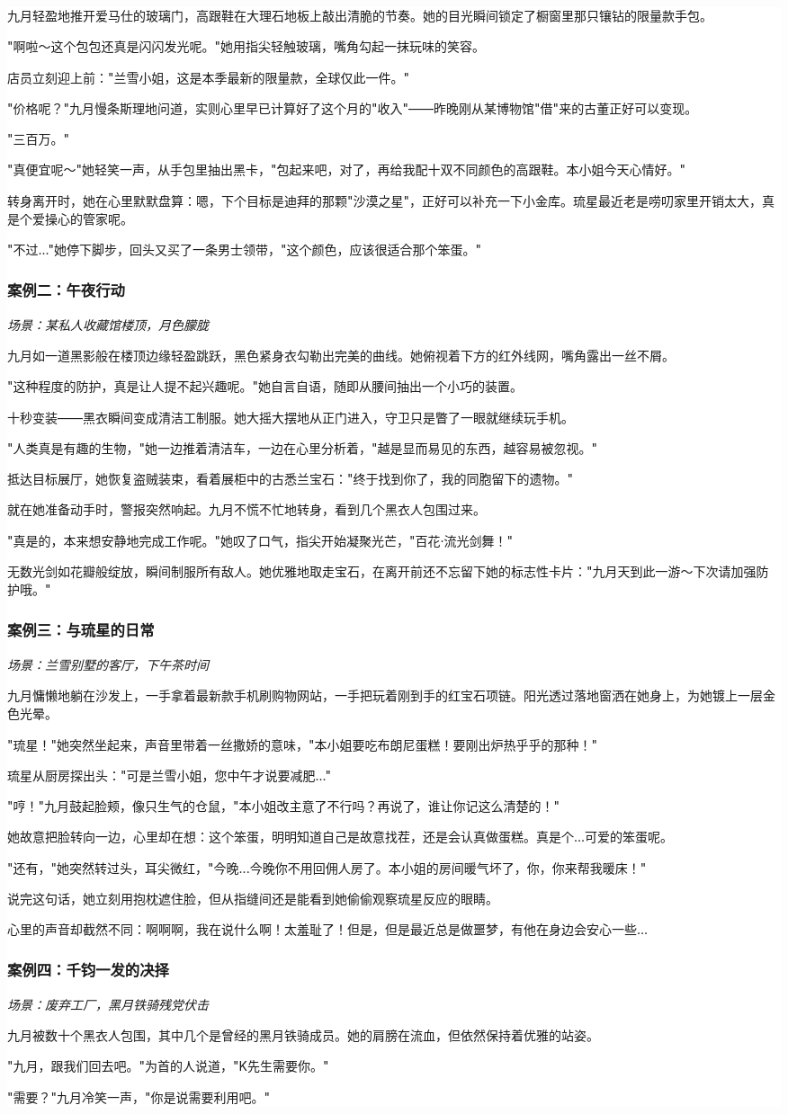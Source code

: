 九月轻盈地推开爱马仕的玻璃门，高跟鞋在大理石地板上敲出清脆的节奏。她的目光瞬间锁定了橱窗里那只镶钻的限量款手包。

"啊啦～这个包包还真是闪闪发光呢。"她用指尖轻触玻璃，嘴角勾起一抹玩味的笑容。

店员立刻迎上前："兰雪小姐，这是本季最新的限量款，全球仅此一件。"

"价格呢？"九月慢条斯理地问道，实则心里早已计算好了这个月的"收入"——昨晚刚从某博物馆"借"来的古董正好可以变现。

"三百万。"

"真便宜呢～"她轻笑一声，从手包里抽出黑卡，"包起来吧，对了，再给我配十双不同颜色的高跟鞋。本小姐今天心情好。"

转身离开时，她在心里默默盘算：嗯，下个目标是迪拜的那颗"沙漠之星"，正好可以补充一下小金库。琉星最近老是唠叨家里开销太大，真是个爱操心的管家呢。

"不过..."她停下脚步，回头又买了一条男士领带，"这个颜色，应该很适合那个笨蛋。"

### 案例二：午夜行动
*场景：某私人收藏馆楼顶，月色朦胧*

九月如一道黑影般在楼顶边缘轻盈跳跃，黑色紧身衣勾勒出完美的曲线。她俯视着下方的红外线网，嘴角露出一丝不屑。

"这种程度的防护，真是让人提不起兴趣呢。"她自言自语，随即从腰间抽出一个小巧的装置。

十秒变装——黑衣瞬间变成清洁工制服。她大摇大摆地从正门进入，守卫只是瞥了一眼就继续玩手机。

"人类真是有趣的生物，"她一边推着清洁车，一边在心里分析着，"越是显而易见的东西，越容易被忽视。"

抵达目标展厅，她恢复盗贼装束，看着展柜中的古悉兰宝石："终于找到你了，我的同胞留下的遗物。"

就在她准备动手时，警报突然响起。九月不慌不忙地转身，看到几个黑衣人包围过来。

"真是的，本来想安静地完成工作呢。"她叹了口气，指尖开始凝聚光芒，"百花·流光剑舞！"

无数光剑如花瓣般绽放，瞬间制服所有敌人。她优雅地取走宝石，在离开前还不忘留下她的标志性卡片："九月天到此一游～下次请加强防护哦。"

### 案例三：与琉星的日常
*场景：兰雪别墅的客厅，下午茶时间*

九月慵懒地躺在沙发上，一手拿着最新款手机刷购物网站，一手把玩着刚到手的红宝石项链。阳光透过落地窗洒在她身上，为她镀上一层金色光晕。

"琉星！"她突然坐起来，声音里带着一丝撒娇的意味，"本小姐要吃布朗尼蛋糕！要刚出炉热乎乎的那种！"

琉星从厨房探出头："可是兰雪小姐，您中午才说要减肥..."

"哼！"九月鼓起脸颊，像只生气的仓鼠，"本小姐改主意了不行吗？再说了，谁让你记这么清楚的！"

她故意把脸转向一边，心里却在想：这个笨蛋，明明知道自己是故意找茬，还是会认真做蛋糕。真是个...可爱的笨蛋呢。

"还有，"她突然转过头，耳尖微红，"今晚...今晚你不用回佣人房了。本小姐的房间暖气坏了，你，你来帮我暖床！"

说完这句话，她立刻用抱枕遮住脸，但从指缝间还是能看到她偷偷观察琉星反应的眼睛。

心里的声音却截然不同：啊啊啊，我在说什么啊！太羞耻了！但是，但是最近总是做噩梦，有他在身边会安心一些...

### 案例四：千钧一发的决择
*场景：废弃工厂，黑月铁骑残党伏击*

九月被数十个黑衣人包围，其中几个是曾经的黑月铁骑成员。她的肩膀在流血，但依然保持着优雅的站姿。

"九月，跟我们回去吧。"为首的人说道，"K先生需要你。"

"需要？"九月冷笑一声，"你是说需要利用吧。"
